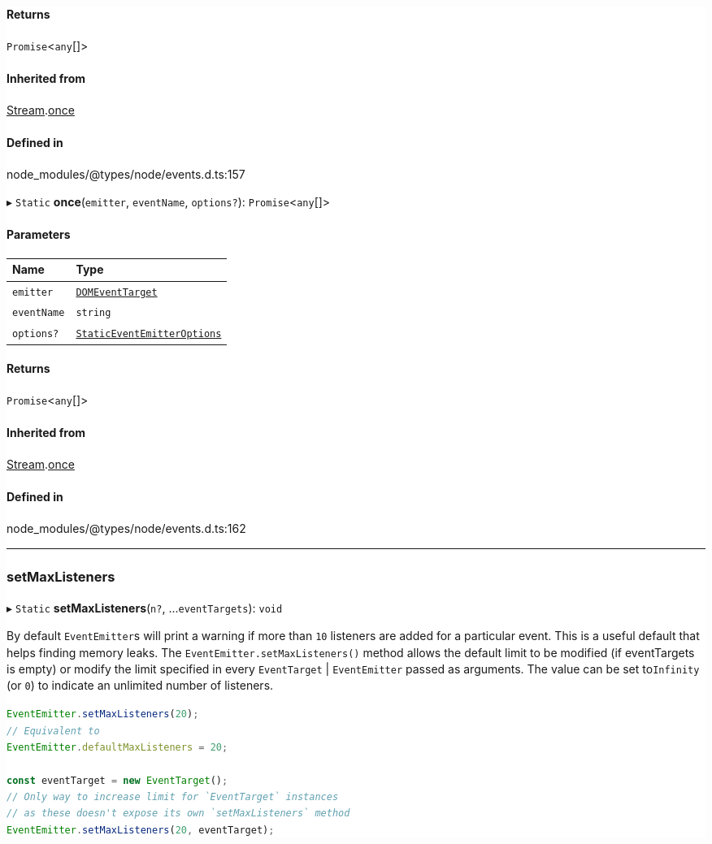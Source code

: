 #### Returns

`Promise`<`any`[]\>

#### Inherited from

[Stream](internal_.Stream.md).[once](internal_.Stream.md#once-1)

#### Defined in

node_modules/@types/node/events.d.ts:157

▸ `Static` **once**(`emitter`, `eventName`, `options?`): `Promise`<`any`[]\>

#### Parameters

| Name | Type |
| :------ | :------ |
| `emitter` | [`DOMEventTarget`](../interfaces/internal_.DOMEventTarget.md) |
| `eventName` | `string` |
| `options?` | [`StaticEventEmitterOptions`](../interfaces/internal_.StaticEventEmitterOptions.md) |

#### Returns

`Promise`<`any`[]\>

#### Inherited from

[Stream](internal_.Stream.md).[once](internal_.Stream.md#once-1)

#### Defined in

node_modules/@types/node/events.d.ts:162

___

### setMaxListeners

▸ `Static` **setMaxListeners**(`n?`, ...`eventTargets`): `void`

By default `EventEmitter`s will print a warning if more than `10` listeners are
added for a particular event. This is a useful default that helps finding
memory leaks. The `EventEmitter.setMaxListeners()` method allows the default limit to be
modified (if eventTargets is empty) or modify the limit specified in every `EventTarget` | `EventEmitter` passed as arguments.
The value can be set to`Infinity` (or `0`) to indicate an unlimited number of listeners.

```js
EventEmitter.setMaxListeners(20);
// Equivalent to
EventEmitter.defaultMaxListeners = 20;

const eventTarget = new EventTarget();
// Only way to increase limit for `EventTarget` instances
// as these doesn't expose its own `setMaxListeners` method
EventEmitter.setMaxListeners(20, eventTarget);
```
